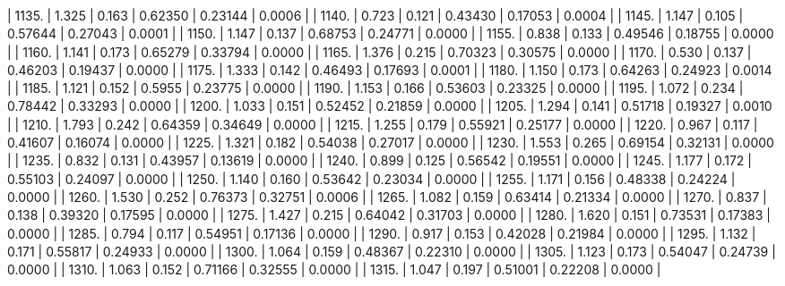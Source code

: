 | 1135. | 1.325 | 0.163 | 0.62350 | 0.23144 | 0.0006 |
| 1140. | 0.723 | 0.121 | 0.43430 | 0.17053 | 0.0004 |
| 1145. | 1.147 | 0.105 | 0.57644 | 0.27043 | 0.0001 |
| 1150. | 1.147 | 0.137 | 0.68753 | 0.24771 | 0.0000 |
| 1155. | 0.838 | 0.133 | 0.49546 | 0.18755 | 0.0000 |
| 1160. | 1.141 | 0.173 | 0.65279 | 0.33794 | 0.0000 |
| 1165. | 1.376 | 0.215 | 0.70323 | 0.30575 | 0.0000 |
| 1170. | 0.530 | 0.137 | 0.46203 | 0.19437 | 0.0000 |
| 1175. | 1.333 | 0.142 | 0.46493 | 0.17693 | 0.0001 |
| 1180. | 1.150 | 0.173 | 0.64263 | 0.24923 | 0.0014 |
| 1185. | 1.121 | 0.152 | 0.5955 | 0.23775 | 0.0000 |
| 1190. | 1.153 | 0.166 | 0.53603 | 0.23325 | 0.0000 |
| 1195. | 1.072 | 0.234 | 0.78442 | 0.33293 | 0.0000 |
| 1200. | 1.033 | 0.151 | 0.52452 | 0.21859 | 0.0000 |
| 1205. | 1.294 | 0.141 | 0.51718 | 0.19327 | 0.0010 |
| 1210. | 1.793 | 0.242 | 0.64359 | 0.34649 | 0.0000 |
| 1215. | 1.255 | 0.179 | 0.55921 | 0.25177 | 0.0000 |
| 1220. | 0.967 | 0.117 | 0.41607 | 0.16074 | 0.0000 |
| 1225. | 1.321 | 0.182 | 0.54038 | 0.27017 | 0.0000 |
| 1230. | 1.553 | 0.265 | 0.69154 | 0.32131 | 0.0000 |
| 1235. | 0.832 | 0.131 | 0.43957 | 0.13619 | 0.0000 |
| 1240. | 0.899 | 0.125 | 0.56542 | 0.19551 | 0.0000 |
| 1245. | 1.177 | 0.172 | 0.55103 | 0.24097 | 0.0000 |
| 1250. | 1.140 | 0.160 | 0.53642 | 0.23034 | 0.0000 |
| 1255. | 1.171 | 0.156 | 0.48338 | 0.24224 | 0.0000 |
| 1260. | 1.530 | 0.252 | 0.76373 | 0.32751 | 0.0006 |
| 1265. | 1.082 | 0.159 | 0.63414 | 0.21334 | 0.0000 |
| 1270. | 0.837 | 0.138 | 0.39320 | 0.17595 | 0.0000 |
| 1275. | 1.427 | 0.215 | 0.64042 | 0.31703 | 0.0000 |
| 1280. | 1.620 | 0.151 | 0.73531 | 0.17383 | 0.0000 |
| 1285. | 0.794 | 0.117 | 0.54951 | 0.17136 | 0.0000 |
| 1290. | 0.917 | 0.153 | 0.42028 | 0.21984 | 0.0000 |
| 1295. | 1.132 | 0.171 | 0.55817 | 0.24933 | 0.0000 |
| 1300. | 1.064 | 0.159 | 0.48367 | 0.22310 | 0.0000 |
| 1305. | 1.123 | 0.173 | 0.54047 | 0.24739 | 0.0000 |
| 1310. | 1.063 | 0.152 | 0.71166 | 0.32555 | 0.0000 |
| 1315. | 1.047 | 0.197 | 0.51001 | 0.22208 | 0.0000 |
